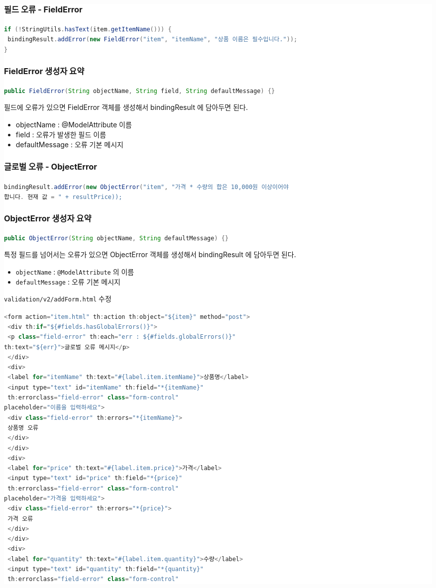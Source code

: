### 필드 오류 - FieldError

```java
if (!StringUtils.hasText(item.getItemName())) {
 bindingResult.addError(new FieldError("item", "itemName", "상품 이름은 필수입니다."));
}
```

### FieldError 생성자 요약

```java
public FieldError(String objectName, String field, String defaultMessage) {}
```

필드에 오류가 있으면 FieldError 객체를 생성해서 bindingResult 에 담아두면 된다.

- objectName : @ModelAttribute 이름
- field : 오류가 발생한 필드 이름
- defaultMessage : 오류 기본 메시지

### 글로벌 오류 - ObjectError

```java
bindingResult.addError(new ObjectError("item", "가격 * 수량의 합은 10,000원 이상이어야
합니다. 현재 값 = " + resultPrice));
```

### ObjectError 생성자 요약

```java
public ObjectError(String objectName, String defaultMessage) {}
```

특정 필드를 넘어서는 오류가 있으면 ObjectError 객체를 생성해서 bindingResult 에 담아두면 된다.

- `objectName` : `@ModelAttribute` 의 이름
- `defaultMessage` : 오류 기본 메시지

`validation/v2/addForm.html` 수정

```java
<form action="item.html" th:action th:object="${item}" method="post">
 <div th:if="${#fields.hasGlobalErrors()}">
 <p class="field-error" th:each="err : ${#fields.globalErrors()}"
th:text="${err}">글로벌 오류 메시지</p>
 </div>
 <div>
 <label for="itemName" th:text="#{label.item.itemName}">상품명</label>
 <input type="text" id="itemName" th:field="*{itemName}"
 th:errorclass="field-error" class="form-control"
placeholder="이름을 입력하세요">
 <div class="field-error" th:errors="*{itemName}">
 상품명 오류
 </div>
 </div>
 <div>
 <label for="price" th:text="#{label.item.price}">가격</label>
 <input type="text" id="price" th:field="*{price}"
 th:errorclass="field-error" class="form-control"
placeholder="가격을 입력하세요">
 <div class="field-error" th:errors="*{price}">
 가격 오류
 </div>
 </div>
 <div>
 <label for="quantity" th:text="#{label.item.quantity}">수량</label>
 <input type="text" id="quantity" th:field="*{quantity}"
 th:errorclass="field-error" class="form-control"
```